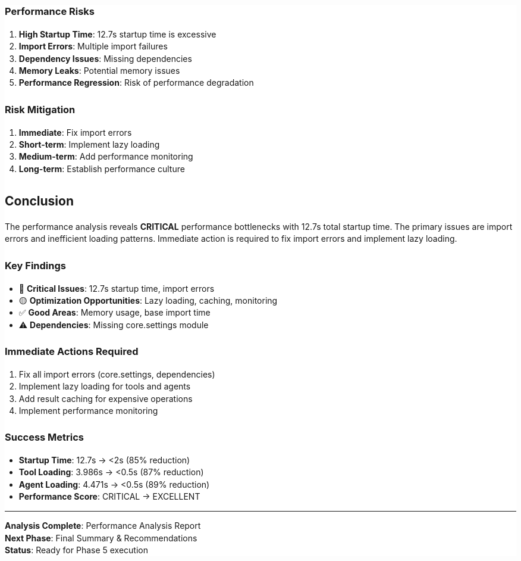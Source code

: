 ### Performance Risks

1. **High Startup Time**: 12.7s startup time is excessive
2. **Import Errors**: Multiple import failures
3. **Dependency Issues**: Missing dependencies
4. **Memory Leaks**: Potential memory issues
5. **Performance Regression**: Risk of performance degradation

### Risk Mitigation

1. **Immediate**: Fix import errors
2. **Short-term**: Implement lazy loading
3. **Medium-term**: Add performance monitoring
4. **Long-term**: Establish performance culture

## Conclusion

The performance analysis reveals **CRITICAL** performance bottlenecks with 12.7s total startup time. The primary issues are import errors and inefficient loading patterns. Immediate action is required to fix import errors and implement lazy loading.

### Key Findings

- 🔴 **Critical Issues**: 12.7s startup time, import errors
- 🟡 **Optimization Opportunities**: Lazy loading, caching, monitoring
- ✅ **Good Areas**: Memory usage, base import time
- ⚠️ **Dependencies**: Missing core.settings module

### Immediate Actions Required

1. Fix all import errors (core.settings, dependencies)
2. Implement lazy loading for tools and agents
3. Add result caching for expensive operations
4. Implement performance monitoring

### Success Metrics

- **Startup Time**: 12.7s → <2s (85% reduction)
- **Tool Loading**: 3.986s → <0.5s (87% reduction)
- **Agent Loading**: 4.471s → <0.5s (89% reduction)
- **Performance Score**: CRITICAL → EXCELLENT

---

**Analysis Complete**: Performance Analysis Report  
**Next Phase**: Final Summary & Recommendations  
**Status**: Ready for Phase 5 execution
